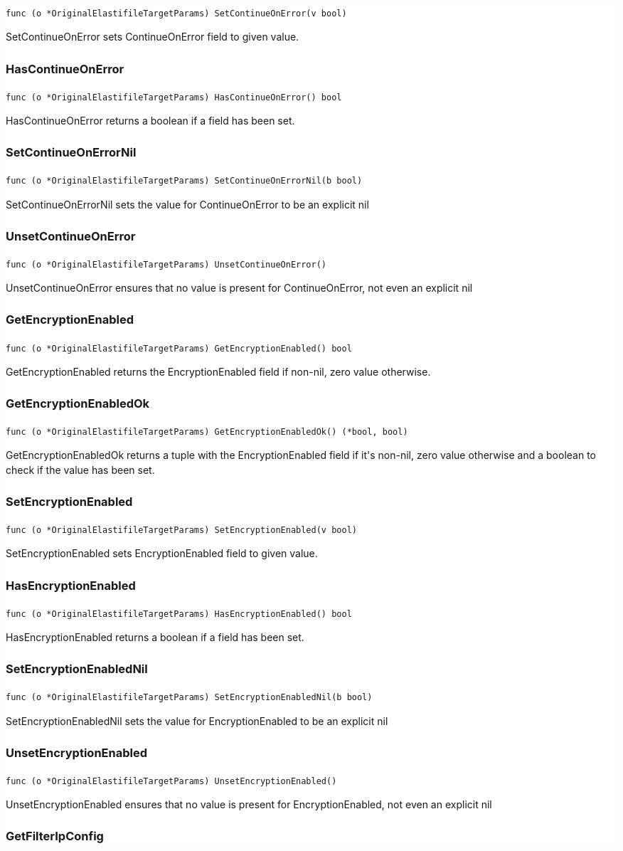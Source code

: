 `func (o *OriginalElastifileTargetParams) SetContinueOnError(v bool)`

SetContinueOnError sets ContinueOnError field to given value.

### HasContinueOnError

`func (o *OriginalElastifileTargetParams) HasContinueOnError() bool`

HasContinueOnError returns a boolean if a field has been set.

### SetContinueOnErrorNil

`func (o *OriginalElastifileTargetParams) SetContinueOnErrorNil(b bool)`

 SetContinueOnErrorNil sets the value for ContinueOnError to be an explicit nil

### UnsetContinueOnError
`func (o *OriginalElastifileTargetParams) UnsetContinueOnError()`

UnsetContinueOnError ensures that no value is present for ContinueOnError, not even an explicit nil
### GetEncryptionEnabled

`func (o *OriginalElastifileTargetParams) GetEncryptionEnabled() bool`

GetEncryptionEnabled returns the EncryptionEnabled field if non-nil, zero value otherwise.

### GetEncryptionEnabledOk

`func (o *OriginalElastifileTargetParams) GetEncryptionEnabledOk() (*bool, bool)`

GetEncryptionEnabledOk returns a tuple with the EncryptionEnabled field if it's non-nil, zero value otherwise
and a boolean to check if the value has been set.

### SetEncryptionEnabled

`func (o *OriginalElastifileTargetParams) SetEncryptionEnabled(v bool)`

SetEncryptionEnabled sets EncryptionEnabled field to given value.

### HasEncryptionEnabled

`func (o *OriginalElastifileTargetParams) HasEncryptionEnabled() bool`

HasEncryptionEnabled returns a boolean if a field has been set.

### SetEncryptionEnabledNil

`func (o *OriginalElastifileTargetParams) SetEncryptionEnabledNil(b bool)`

 SetEncryptionEnabledNil sets the value for EncryptionEnabled to be an explicit nil

### UnsetEncryptionEnabled
`func (o *OriginalElastifileTargetParams) UnsetEncryptionEnabled()`

UnsetEncryptionEnabled ensures that no value is present for EncryptionEnabled, not even an explicit nil
### GetFilterIpConfig
